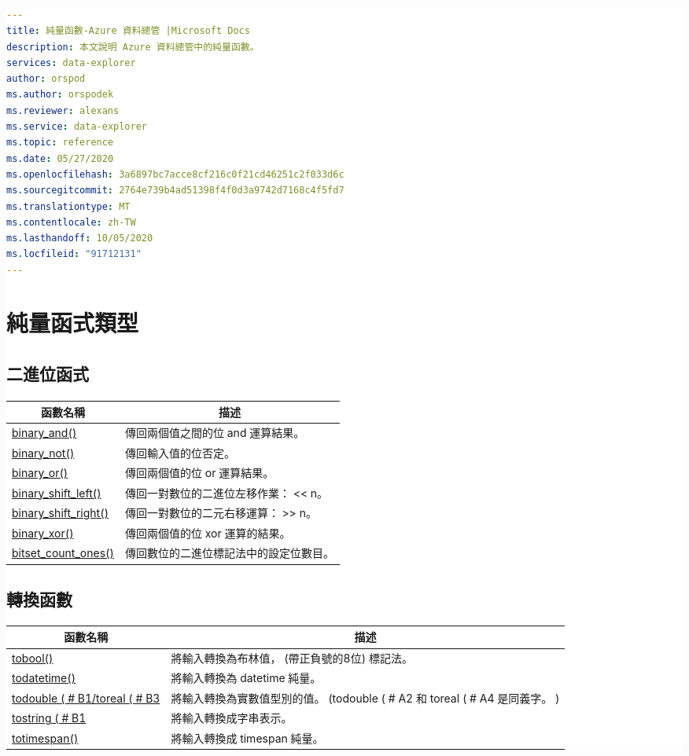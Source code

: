 ```yaml
---
title: 純量函數-Azure 資料總管 |Microsoft Docs
description: 本文說明 Azure 資料總管中的純量函數。
services: data-explorer
author: orspod
ms.author: orspodek
ms.reviewer: alexans
ms.service: data-explorer
ms.topic: reference
ms.date: 05/27/2020
ms.openlocfilehash: 3a6897bc7acce8cf216c0f21cd46251c2f033d6c
ms.sourcegitcommit: 2764e739b4ad51398f4f0d3a9742d7168c4f5fd7
ms.translationtype: MT
ms.contentlocale: zh-TW
ms.lasthandoff: 10/05/2020
ms.locfileid: "91712131"
---
```

# <a name="scalar-function-types"></a>純量函式類型

## <a name="binary-functions"></a>二進位函式

|函數名稱     |描述                                          |
|-------------------------|--------------------------------------------------------|
|[binary_and()](binary-andfunction.md)|傳回兩個值之間的位 and 運算結果。|
|[binary_not()](binary-notfunction.md)|傳回輸入值的位否定。|
|[binary_or()](binary-orfunction.md)|傳回兩個值的位 or 運算結果。|
|[binary_shift_left()](binary-shift-leftfunction.md)|傳回一對數位的二進位左移作業： << n。|
|[binary_shift_right()](binary-shift-rightfunction.md)|傳回一對數位的二元右移運算： >> n。|
|[binary_xor()](binary-xorfunction.md)|傳回兩個值的位 xor 運算的結果。|
|[bitset_count_ones()](bitset-count-onesfunction.md)|傳回數位的二進位標記法中的設定位數目。|

## <a name="conversion-functions"></a>轉換函數

|函數名稱     |描述                                          |
|-------------------------|--------------------------------------------------------|
|[tobool()](toboolfunction.md)|將輸入轉換為布林值， (帶正負號的8位) 標記法。|
|[todatetime()](todatetimefunction.md)|將輸入轉換為 datetime 純量。|
|[todouble ( # B1/toreal ( # B3 ](todoublefunction.md)|將輸入轉換為實數值型別的值。  (todouble ( # A2 和 toreal ( # A4 是同義字。 ) |
|[tostring ( # B1 ](tostringfunction.md)|將輸入轉換成字串表示。|
|[totimespan()](totimespanfunction.md)|將輸入轉換成 timespan 純量。|
